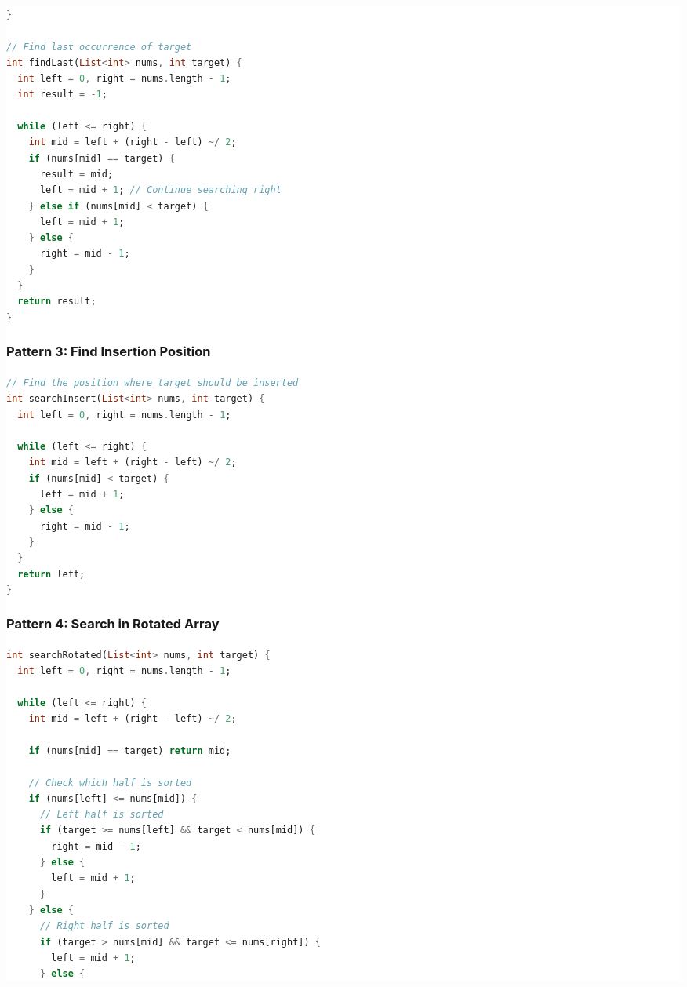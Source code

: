 ```dart
}

// Find last occurrence of target
int findLast(List<int> nums, int target) {
  int left = 0, right = nums.length - 1;
  int result = -1;
  
  while (left <= right) {
    int mid = left + (right - left) ~/ 2;
    if (nums[mid] == target) {
      result = mid;
      left = mid + 1; // Continue searching right
    } else if (nums[mid] < target) {
      left = mid + 1;
    } else {
      right = mid - 1;
    }
  }
  return result;
}
```

### Pattern 3: Find Insertion Position
```dart
// Find the position where target should be inserted
int searchInsert(List<int> nums, int target) {
  int left = 0, right = nums.length - 1;
  
  while (left <= right) {
    int mid = left + (right - left) ~/ 2;
    if (nums[mid] < target) {
      left = mid + 1;
    } else {
      right = mid - 1;
    }
  }
  return left;
}
```

### Pattern 4: Search in Rotated Array
```dart
int searchRotated(List<int> nums, int target) {
  int left = 0, right = nums.length - 1;
  
  while (left <= right) {
    int mid = left + (right - left) ~/ 2;
    
    if (nums[mid] == target) return mid;
    
    // Check which half is sorted
    if (nums[left] <= nums[mid]) {
      // Left half is sorted
      if (target >= nums[left] && target < nums[mid]) {
        right = mid - 1;
      } else {
        left = mid + 1;
      }
    } else {
      // Right half is sorted
      if (target > nums[mid] && target <= nums[right]) {
        left = mid + 1;
      } else {
```